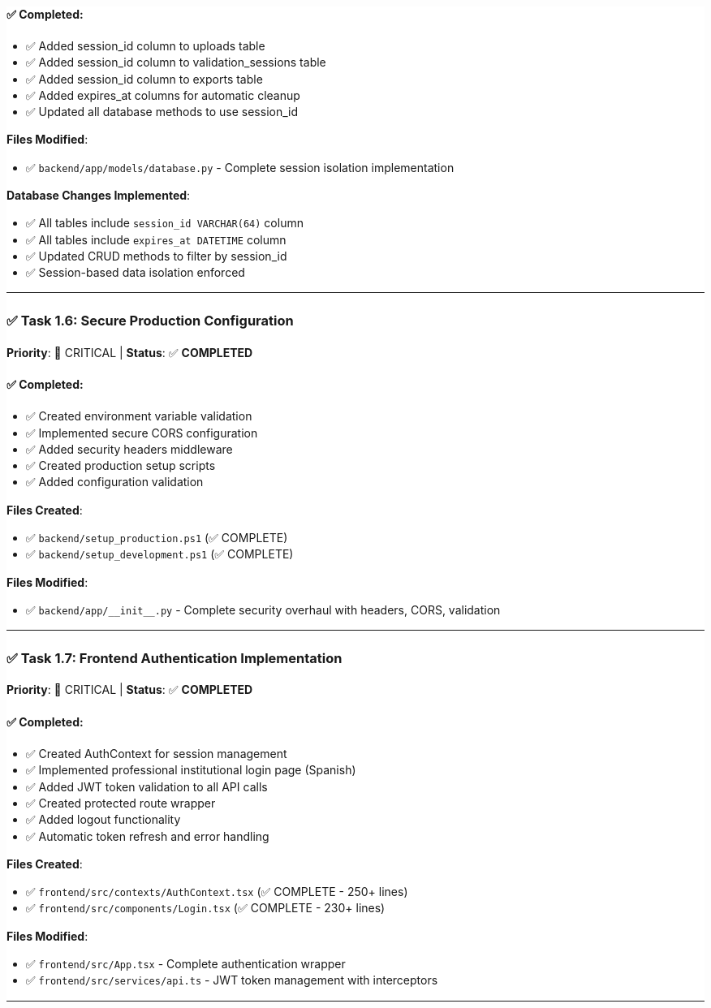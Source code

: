 #### ✅ Completed:
- ✅ Added session_id column to uploads table
- ✅ Added session_id column to validation_sessions table  
- ✅ Added session_id column to exports table
- ✅ Added expires_at columns for automatic cleanup
- ✅ Updated all database methods to use session_id

**Files Modified**:
- ✅ `backend/app/models/database.py` - Complete session isolation implementation

**Database Changes Implemented**:
- ✅ All tables include `session_id VARCHAR(64)` column
- ✅ All tables include `expires_at DATETIME` column
- ✅ Updated CRUD methods to filter by session_id
- ✅ Session-based data isolation enforced

---

### ✅ Task 1.6: Secure Production Configuration
**Priority**: 🔴 CRITICAL | **Status**: ✅ **COMPLETED**

#### ✅ Completed:
- ✅ Created environment variable validation
- ✅ Implemented secure CORS configuration
- ✅ Added security headers middleware
- ✅ Created production setup scripts
- ✅ Added configuration validation

**Files Created**:
- ✅ `backend/setup_production.ps1` (✅ COMPLETE)
- ✅ `backend/setup_development.ps1` (✅ COMPLETE) 

**Files Modified**:
- ✅ `backend/app/__init__.py` - Complete security overhaul with headers, CORS, validation

---

### ✅ Task 1.7: Frontend Authentication Implementation
**Priority**: 🔴 CRITICAL | **Status**: ✅ **COMPLETED**

#### ✅ Completed:
- ✅ Created AuthContext for session management
- ✅ Implemented professional institutional login page (Spanish)
- ✅ Added JWT token validation to all API calls
- ✅ Created protected route wrapper
- ✅ Added logout functionality
- ✅ Automatic token refresh and error handling

**Files Created**:
- ✅ `frontend/src/contexts/AuthContext.tsx` (✅ COMPLETE - 250+ lines)
- ✅ `frontend/src/components/Login.tsx` (✅ COMPLETE - 230+ lines)

**Files Modified**:
- ✅ `frontend/src/App.tsx` - Complete authentication wrapper
- ✅ `frontend/src/services/api.ts` - JWT token management with interceptors

---